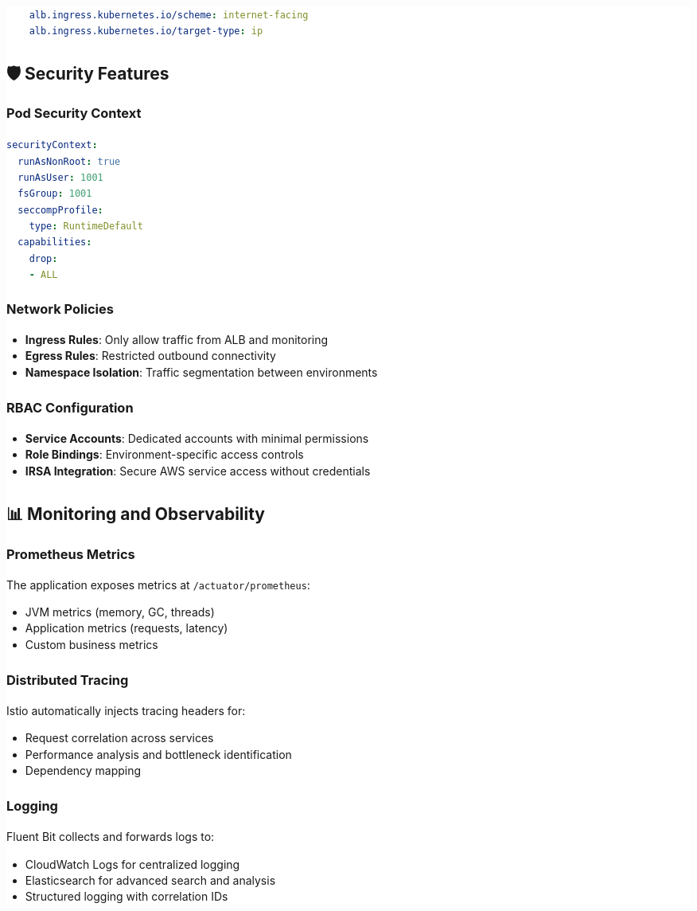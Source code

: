 ```yaml
    alb.ingress.kubernetes.io/scheme: internet-facing
    alb.ingress.kubernetes.io/target-type: ip
```

## 🛡️ Security Features

### Pod Security Context
```yaml
securityContext:
  runAsNonRoot: true
  runAsUser: 1001
  fsGroup: 1001
  seccompProfile:
    type: RuntimeDefault
  capabilities:
    drop:
    - ALL
```

### Network Policies
- **Ingress Rules**: Only allow traffic from ALB and monitoring
- **Egress Rules**: Restricted outbound connectivity
- **Namespace Isolation**: Traffic segmentation between environments

### RBAC Configuration
- **Service Accounts**: Dedicated accounts with minimal permissions
- **Role Bindings**: Environment-specific access controls
- **IRSA Integration**: Secure AWS service access without credentials

## 📊 Monitoring and Observability

### Prometheus Metrics
The application exposes metrics at `/actuator/prometheus`:
- JVM metrics (memory, GC, threads)
- Application metrics (requests, latency)
- Custom business metrics

### Distributed Tracing
Istio automatically injects tracing headers for:
- Request correlation across services
- Performance analysis and bottleneck identification
- Dependency mapping

### Logging
Fluent Bit collects and forwards logs to:
- CloudWatch Logs for centralized logging
- Elasticsearch for advanced search and analysis
- Structured logging with correlation IDs
